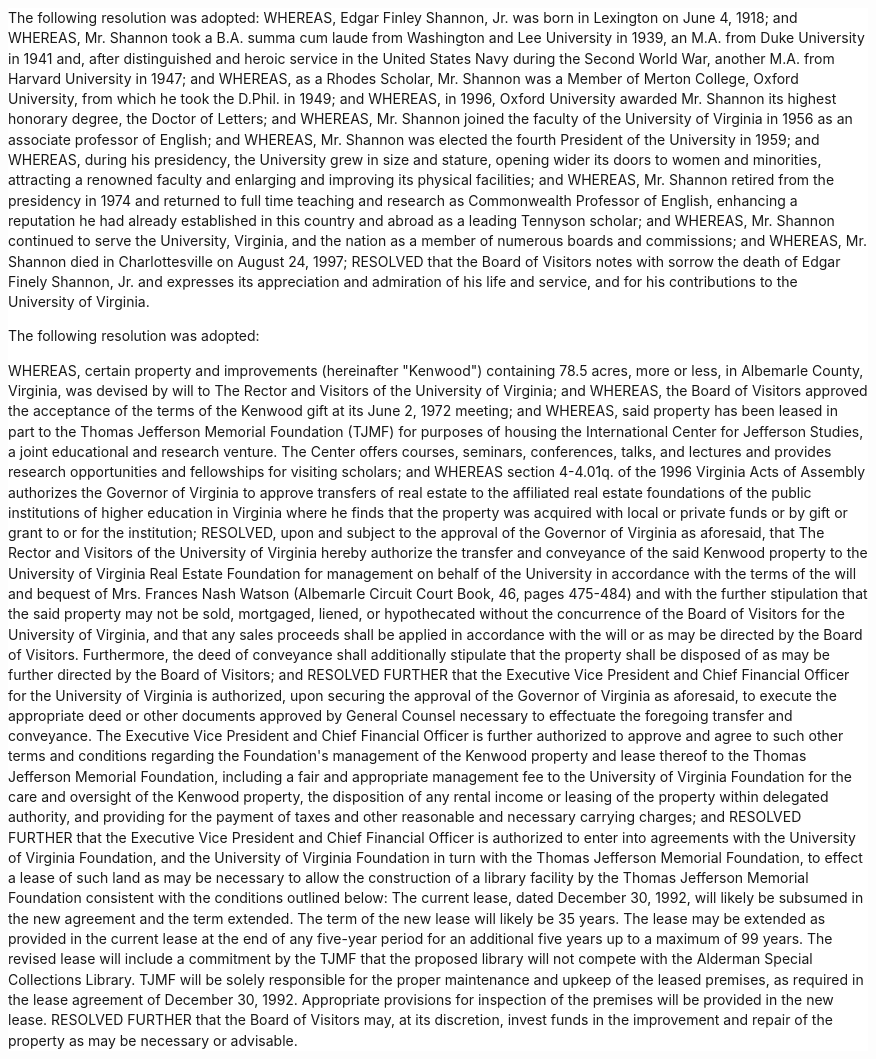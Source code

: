 
The following resolution was adopted: WHEREAS, Edgar Finley Shannon, Jr. was born in Lexington on June 4, 1918; and WHEREAS, Mr. Shannon took a B.A. summa cum laude from Washington and Lee University in 1939, an M.A. from Duke University in 1941 and, after distinguished and heroic service in the United States Navy during the Second World War, another M.A. from Harvard University in 1947; and WHEREAS, as a Rhodes Scholar, Mr. Shannon was a Member of Merton College, Oxford University, from which he took the D.Phil. in 1949; and WHEREAS, in 1996, Oxford University awarded Mr. Shannon its highest honorary degree, the Doctor of Letters; and WHEREAS, Mr. Shannon joined the faculty of the University of Virginia in 1956 as an associate professor of English; and WHEREAS, Mr. Shannon was elected the fourth President of the University in 1959; and WHEREAS, during his presidency, the University grew in size and stature, opening wider its doors to women and minorities, attracting a renowned faculty and enlarging and improving its physical facilities; and WHEREAS, Mr. Shannon retired from the presidency in 1974 and returned to full time teaching and research as Commonwealth Professor of English, enhancing a reputation he had already established in this country and abroad as a leading Tennyson scholar; and WHEREAS, Mr. Shannon continued to serve the University, Virginia, and the nation as a member of numerous boards and commissions; and WHEREAS, Mr. Shannon died in Charlottesville on August 24, 1997; RESOLVED that the Board of Visitors notes with sorrow the death of Edgar Finely Shannon, Jr. and expresses its appreciation and admiration of his life and service, and for his contributions to the University of Virginia.

The following resolution was adopted:

WHEREAS, certain property and improvements (hereinafter "Kenwood") containing 78.5 acres, more or less, in Albemarle County, Virginia, was devised by will to The Rector and Visitors of the University of Virginia; and WHEREAS, the Board of Visitors approved the acceptance of the terms of the Kenwood gift at its June 2, 1972 meeting; and WHEREAS, said property has been leased in part to the Thomas Jefferson Memorial Foundation (TJMF) for purposes of housing the International Center for Jefferson Studies, a joint educational and research venture. The Center offers courses, seminars, conferences, talks, and lectures and provides research opportunities and fellowships for visiting scholars; and WHEREAS section 4-4.01q. of the 1996 Virginia Acts of Assembly authorizes the Governor of Virginia to approve transfers of real estate to the affiliated real estate foundations of the public institutions of higher education in Virginia where he finds that the property was acquired with local or private funds or by gift or grant to or for the institution; RESOLVED, upon and subject to the approval of the Governor of Virginia as aforesaid, that The Rector and Visitors of the University of Virginia hereby authorize the transfer and conveyance of the said Kenwood property to the University of Virginia Real Estate Foundation for management on behalf of the University in accordance with the terms of the will and bequest of Mrs. Frances Nash Watson (Albemarle Circuit Court Book, 46, pages 475-484) and with the further stipulation that the said property may not be sold, mortgaged, liened, or hypothecated without the concurrence of the Board of Visitors for the University of Virginia, and that any sales proceeds shall be applied in accordance with the will or as may be directed by the Board of Visitors. Furthermore, the deed of conveyance shall additionally stipulate that the property shall be disposed of as may be further directed by the Board of Visitors; and RESOLVED FURTHER that the Executive Vice President and Chief Financial Officer for the University of Virginia is authorized, upon securing the approval of the Governor of Virginia as aforesaid, to execute the appropriate deed or other documents approved by General Counsel necessary to effectuate the foregoing transfer and conveyance. The Executive Vice President and Chief Financial Officer is further authorized to approve and agree to such other terms and conditions regarding the Foundation's management of the Kenwood property and lease thereof to the Thomas Jefferson Memorial Foundation, including a fair and appropriate management fee to the University of Virginia Foundation for the care and oversight of the Kenwood property, the disposition of any rental income or leasing of the property within delegated authority, and providing for the payment of taxes and other reasonable and necessary carrying charges; and RESOLVED FURTHER that the Executive Vice President and Chief Financial Officer is authorized to enter into agreements with the University of Virginia Foundation, and the University of Virginia Foundation in turn with the Thomas Jefferson Memorial Foundation, to effect a lease of such land as may be necessary to allow the construction of a library facility by the Thomas Jefferson Memorial Foundation consistent with the conditions outlined below: The current lease, dated December 30, 1992, will likely be subsumed in the new agreement and the term extended. The term of the new lease will likely be 35 years. The lease may be extended as provided in the current lease at the end of any five-year period for an additional five years up to a maximum of 99 years. The revised lease will include a commitment by the TJMF that the proposed library will not compete with the Alderman Special Collections Library. TJMF will be solely responsible for the proper maintenance and upkeep of the leased premises, as required in the lease agreement of December 30, 1992. Appropriate provisions for inspection of the premises will be provided in the new lease. RESOLVED FURTHER that the Board of Visitors may, at its discretion, invest funds in the improvement and repair of the property as may be necessary or advisable.